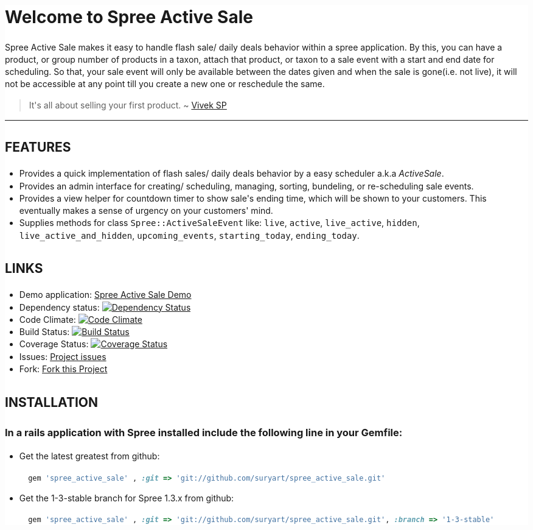 # Welcome to Spree Active Sale

Spree Active Sale makes it easy to handle flash sale/ daily deals behavior within a spree application. By this, you can have a product, or group number of products in a taxon, attach that product, or taxon to a sale event with a start and end date for scheduling. So that, your sale event will only be available between the dates given and when the sale is gone(i.e. not live), it will not be accessible at any point till you create a new one or reschedule the same.

> It's all about selling your first product. ~ [Vivek SP](https://twitter.com/viveksp)

----------

## FEATURES

* Provides a quick implementation of flash sales/ daily deals behavior by a easy scheduler a.k.a *ActiveSale*.
* Provides an admin interface for creating/ scheduling, managing, sorting, bundeling, or re-scheduling sale events.
* Provides a view helper for countdown timer to show sale's ending time, which will be shown to your customers. This eventually makes a sense of urgency on your customers' mind.
* Supplies methods for class <tt>Spree::ActiveSaleEvent</tt> like: <tt>live</tt>, <tt>active</tt>, <tt>live_active</tt>, <tt>hidden</tt>, <tt>live_active_and_hidden</tt>, <tt>upcoming_events</tt>, <tt>starting_today</tt>, <tt>ending_today</tt>.

## LINKS

* Demo application: [Spree Active Sale Demo](https://github.com/suryart/spree_active_sale_demo)
* Dependency status: [![Dependency Status](https://gemnasium.com/suryart/spree_active_sale.png)](https://gemnasium.com/suryart/spree_active_sale)
* Code Climate: [![Code Climate](https://codeclimate.com/github/suryart/spree_active_sale.png)](https://codeclimate.com/github/suryart/spree_active_sale)
* Build Status: [![Build Status](https://travis-ci.org/suryart/spree_active_sale.png?branch=1-3-stable)](https://travis-ci.org/suryart/spree_active_sale)
* Coverage Status: [![Coverage Status](https://coveralls.io/repos/suryart/spree_active_sale/badge.png?branch=1-3-stable)](https://coveralls.io/r/suryart/spree_active_sale?branch=1-3-stable)
* Issues: [Project issues](https://github.com/suryart/spree_active_sale/issues)
* Fork: [Fork this Project](https://github.com/suryart/spree_active_sale/fork_select)

## INSTALLATION

### In a rails application with Spree installed include the following line in your Gemfile:
  * Get the latest greatest from github: 
    
      ```ruby
        gem 'spree_active_sale' , :git => 'git://github.com/suryart/spree_active_sale.git'
      ```

  * Get the 1-3-stable branch for Spree 1.3.x from github: 
    
      ```ruby
        gem 'spree_active_sale' , :git => 'git://github.com/suryart/spree_active_sale.git', :branch => '1-3-stable'
      ```
